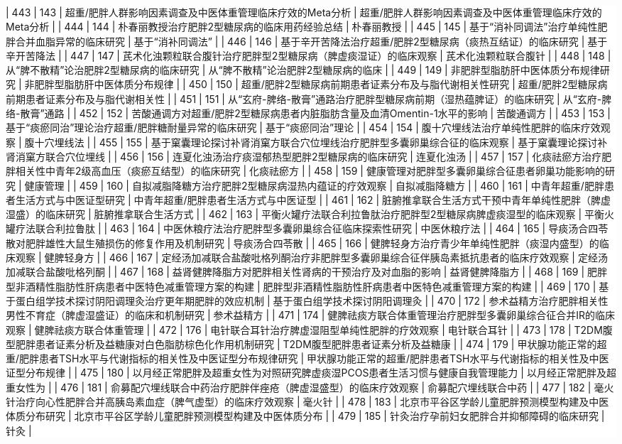 | 443 | 143 | 超重/肥胖人群影响因素调查及中医体重管理临床疗效的Meta分析 | 超重/肥胖人群影响因素调查及中医体重管理临床疗效的Meta分析 |
| 444 | 144 | 朴春丽教授治疗肥胖2型糖尿病的临床用药经验总结 | 朴春丽教授 |
| 445 | 145 | 基于“消补同调法”治疗单纯性肥胖合并血脂异常的临床研究 | 基于“消补同调法” |
| 446 | 146 | 基于辛开苦降法治疗超重/肥胖2型糖尿病（痰热互结证）的临床研究 | 基于辛开苦降法 |
| 447 | 147 | 芪术化浊颗粒联合腹针治疗肥胖型2型糖尿病（脾虚痰湿证）的临床观察 | 芪术化浊颗粒联合腹针 |
| 448 | 148 | 从“脾不散精”论治肥胖2型糖尿病的临床研究 | 从“脾不散精”论治肥胖2型糖尿病的临床 |
| 449 | 149 | 非肥胖型脂肪肝中医体质分布规律研究 | 非肥胖型脂肪肝中医体质分布规律 |
| 450 | 150 | 超重/肥胖2型糖尿病前期患者证素分布及与脂代谢相关性研究 | 超重/肥胖2型糖尿病前期患者证素分布及与脂代谢相关性 |
| 451 | 151 | 从“玄府-脾络-散膏”通路治疗肥胖型糖尿病前期（湿热蕴脾证）的临床研究 | 从“玄府-脾络-散膏”通路 |
| 452 | 152 | 苦酸通调方对超重/肥胖2型糖尿病患者内脏脂肪含量及血清Omentin-1水平的影响 | 苦酸通调方 |
| 453 | 153 | 基于“痰瘀同治”理论治疗超重/肥胖糖耐量异常的临床研究 | 基于“痰瘀同治”理论 |
| 454 | 154 | 腹十穴埋线法治疗单纯性肥胖的临床疗效观察 | 腹十穴埋线法 |
| 455 | 155 | 基于窠囊理论探讨补肾消窠方联合穴位埋线治疗肥胖型多囊卵巢综合征的临床观察 | 基于窠囊理论探讨补肾消窠方联合穴位埋线 |
| 456 | 156 | 连夏化浊汤治疗痰湿郁热型肥胖2型糖尿病的临床研究 | 连夏化浊汤 |
| 457 | 157 | 化痰祛瘀方治疗肥胖相关性中青年2级高血压（痰瘀互结型）的临床研究 | 化痰祛瘀方 |
| 458 | 159 | 健康管理对肥胖型多囊卵巢综合征患者卵巢功能影响的研究 | 健康管理 |
| 459 | 160 | 自拟减脂降糖方治疗肥胖2型糖尿病湿热内蕴证的疗效观察 | 自拟减脂降糖方 |
| 460 | 161 | 中青年超重/肥胖患者生活方式与中医证型研究 | 中青年超重/肥胖患者生活方式与中医证型 |
| 461 | 162 | 脏腑推拿联合生活方式干预中青年单纯性肥胖（脾虚湿盛）的临床研究 | 脏腑推拿联合生活方式 |
| 462 | 163 | 平衡火罐疗法联合利拉鲁肽治疗肥胖型2型糖尿病脾虚痰湿型的临床观察 | 平衡火罐疗法联合利拉鲁肽 |
| 463 | 164 | 中医休粮疗法治疗肥胖型多囊卵巢综合征临床探索性研究 | 中医休粮疗法 |
| 464 | 165 | 导痰汤合四苓散对肥胖雄性大鼠生殖损伤的修复作用及机制研究 | 导痰汤合四苓散 |
| 465 | 166 | 健脾轻身方治疗青少年单纯性肥胖（痰湿内盛型）的临床观察 | 健脾轻身方 |
| 466 | 167 | 定经汤加减联合盐酸吡格列酮治疗非肥胖型多囊卵巢综合征伴胰岛素抵抗患者的临床疗效观察 | 定经汤加减联合盐酸吡格列酮 |
| 467 | 168 | 益肾健脾降脂方对肥胖相关性肾病的干预治疗及对血脂的影响 | 益肾健脾降脂方 |
| 468 | 169 | 肥胖型非酒精性脂肪性肝病患者中医特色减重管理方案的构建 | 肥胖型非酒精性脂肪性肝病患者中医特色减重管理方案的构建 |
| 469 | 170 | 基于蛋白组学技术探讨阴阳调理灸治疗更年期肥胖的效应机制 | 基于蛋白组学技术探讨阴阳调理灸 |
| 470 | 172 | 参术益精方治疗肥胖相关性男性不育症（脾虚湿盛证）的临床和机制研究 | 参术益精方 |
| 471 | 174 | 健脾祛痰方联合体重管理治疗肥胖型多囊卵巢综合征合并IR的临床观察 | 健脾祛痰方联合体重管理 |
| 472 | 176 | 电针联合耳针治疗脾虚湿阻型单纯性肥胖的疗效观察 | 电针联合耳针 |
| 473 | 178 | T2DM腹型肥胖患者证素分析及益糖康对白色脂肪棕色化作用机制研究 | T2DM腹型肥胖患者证素分析及益糖康 |
| 474 | 179 | 甲状腺功能正常的超重/肥胖患者TSH水平与代谢指标的相关性及中医证型分布规律研究 | 甲状腺功能正常的超重/肥胖患者TSH水平与代谢指标的相关性及中医证型分布规律 |
| 475 | 180 | 以月经正常肥胖及超重女性为对照研究脾虚痰湿PCOS患者生活习惯与健康自我管理能力 | 以月经正常肥胖及超重女性为 |
| 476 | 181 | 俞募配穴埋线联合中药治疗肥胖伴痤疮（脾虚湿盛型）的临床疗效观察 | 俞募配穴埋线联合中药 |
| 477 | 182 | 毫火针治疗向心性肥胖合并高胰岛素血症（脾气虚型）的临床疗效观察 | 毫火针 |
| 478 | 183 | 北京市平谷区学龄儿童肥胖预测模型构建及中医体质分布研究 | 北京市平谷区学龄儿童肥胖预测模型构建及中医体质分布 |
| 479 | 185 | 针灸治疗孕前妇女肥胖合并抑郁障碍的临床研究 | 针灸 |